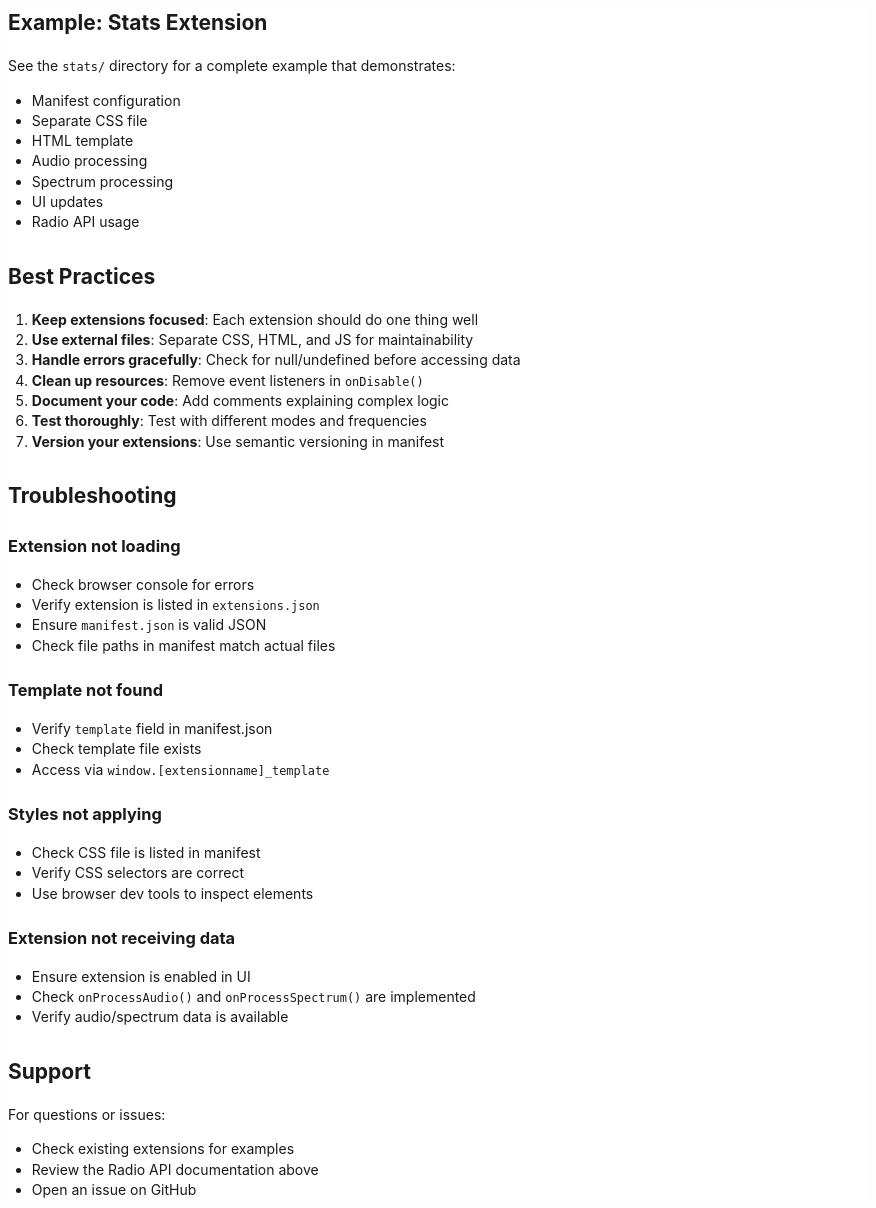 ## Example: Stats Extension

See the `stats/` directory for a complete example that demonstrates:
- Manifest configuration
- Separate CSS file
- HTML template
- Audio processing
- Spectrum processing
- UI updates
- Radio API usage

## Best Practices

1. **Keep extensions focused**: Each extension should do one thing well
2. **Use external files**: Separate CSS, HTML, and JS for maintainability
3. **Handle errors gracefully**: Check for null/undefined before accessing data
4. **Clean up resources**: Remove event listeners in `onDisable()`
5. **Document your code**: Add comments explaining complex logic
6. **Test thoroughly**: Test with different modes and frequencies
7. **Version your extensions**: Use semantic versioning in manifest

## Troubleshooting

### Extension not loading
- Check browser console for errors
- Verify extension is listed in `extensions.json`
- Ensure `manifest.json` is valid JSON
- Check file paths in manifest match actual files

### Template not found
- Verify `template` field in manifest.json
- Check template file exists
- Access via `window.[extensionname]_template`

### Styles not applying
- Check CSS file is listed in manifest
- Verify CSS selectors are correct
- Use browser dev tools to inspect elements

### Extension not receiving data
- Ensure extension is enabled in UI
- Check `onProcessAudio()` and `onProcessSpectrum()` are implemented
- Verify audio/spectrum data is available

## Support

For questions or issues:
- Check existing extensions for examples
- Review the Radio API documentation above
- Open an issue on GitHub